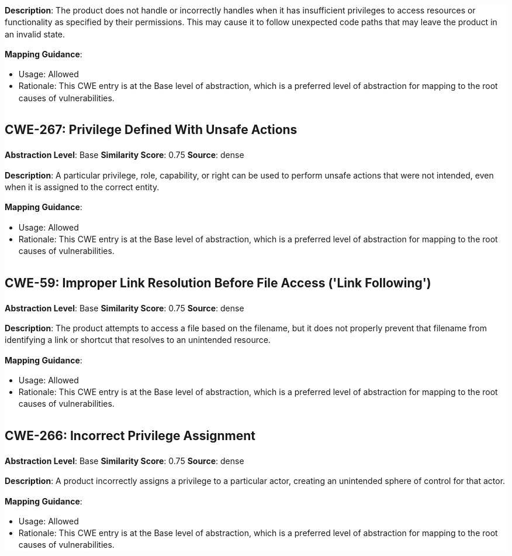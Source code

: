 **Description**:
The product does not handle or incorrectly handles when it has insufficient privileges to access resources or functionality as specified by their permissions. This may cause it to follow unexpected code paths that may leave the product in an invalid state.

**Mapping Guidance**:
- Usage: Allowed
- Rationale: This CWE entry is at the Base level of abstraction, which is a preferred level of abstraction for mapping to the root causes of vulnerabilities.

## CWE-267: Privilege Defined With Unsafe Actions
**Abstraction Level**: Base
**Similarity Score**: 0.75
**Source**: dense

**Description**:
A particular privilege, role, capability, or right can be used to perform unsafe actions that were not intended, even when it is assigned to the correct entity.

**Mapping Guidance**:
- Usage: Allowed
- Rationale: This CWE entry is at the Base level of abstraction, which is a preferred level of abstraction for mapping to the root causes of vulnerabilities.

## CWE-59: Improper Link Resolution Before File Access ('Link Following')
**Abstraction Level**: Base
**Similarity Score**: 0.75
**Source**: dense

**Description**:
The product attempts to access a file based on the filename, but it does not properly prevent that filename from identifying a link or shortcut that resolves to an unintended resource.

**Mapping Guidance**:
- Usage: Allowed
- Rationale: This CWE entry is at the Base level of abstraction, which is a preferred level of abstraction for mapping to the root causes of vulnerabilities.

## CWE-266: Incorrect Privilege Assignment
**Abstraction Level**: Base
**Similarity Score**: 0.75
**Source**: dense

**Description**:
A product incorrectly assigns a privilege to a particular actor, creating an unintended sphere of control for that actor.

**Mapping Guidance**:
- Usage: Allowed
- Rationale: This CWE entry is at the Base level of abstraction, which is a preferred level of abstraction for mapping to the root causes of vulnerabilities.
